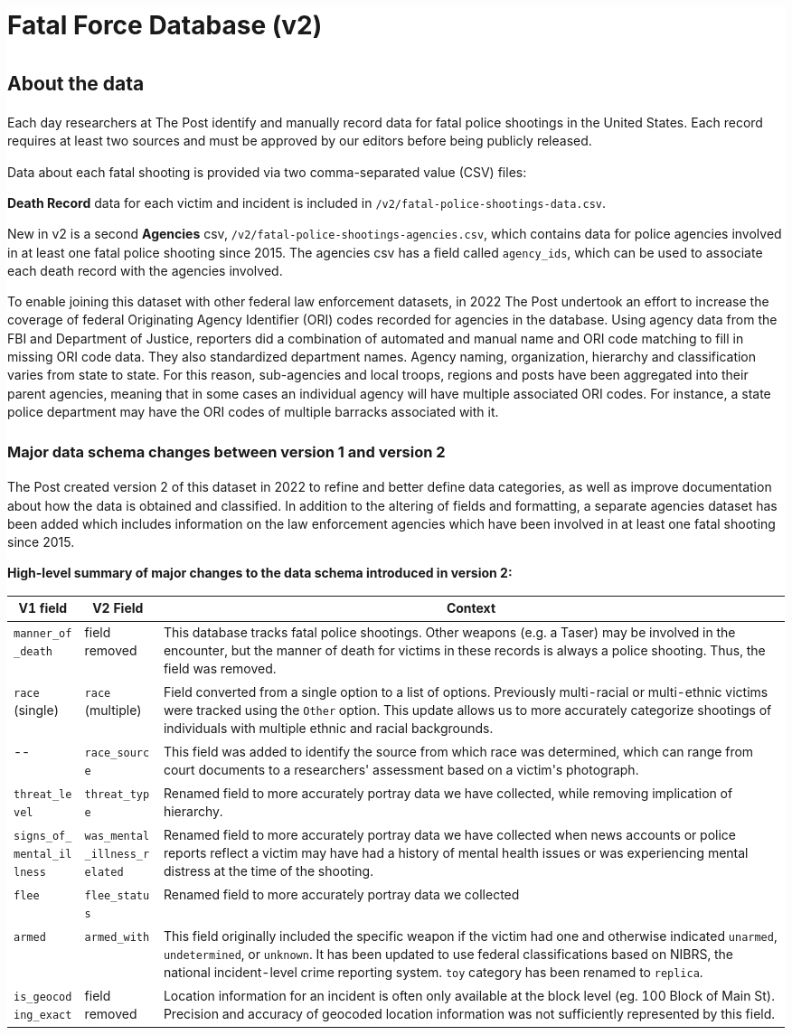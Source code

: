 # Fatal Force Database (v2)

## About the data

Each day researchers at The Post identify and manually record data for fatal police shootings in the United States. Each record requires at least two sources and must be approved by our editors before being publicly released.

Data about each fatal shooting is provided via two comma-separated value (CSV) files:

**Death Record** data for each victim and incident is included in `/v2/fatal-police-shootings-data.csv`.

New in v2 is a second **Agencies** csv, `/v2/fatal-police-shootings-agencies.csv`, which contains data for police agencies involved in at least one fatal police shooting since 2015. The agencies csv has a field called `agency_ids`, which can be used to associate each death record with the agencies involved.

To enable joining this dataset with other federal law enforcement datasets, in 2022 The Post undertook an effort to increase the coverage of federal Originating Agency Identifier (ORI) codes recorded for agencies in the database. Using agency data from the FBI and Department of Justice, reporters did a combination of automated and manual name and ORI code matching to fill in missing ORI code data. They also standardized department names. Agency naming, organization, hierarchy and classification varies from state to state. For this reason, sub-agencies and local troops, regions and posts have been aggregated into their parent agencies, meaning that in some cases an individual agency will have multiple associated ORI codes. For instance, a state police department may have the ORI codes of multiple barracks associated with it.

### Major data schema changes between version 1 and version 2

The Post created version 2 of this dataset in 2022 to refine and better define data categories, as well as improve documentation about how the data is obtained and classified. In addition to the altering of fields and formatting, a separate agencies dataset has been added which includes information on the law enforcement agencies which have been involved in at least one fatal shooting since 2015.

**High-level summary of major changes to the data schema introduced in version 2:**

| V1 field                  | V2 Field                     | Context                                                                                                                                                                                                                                                                                                        |
|---------------------------|------------------------------|----------------------------------------------------------------------------------------------------------------------------------------------------------------------------------------------------------------------------------------------------------------------------------------------------------------|
| `manner_of_death`         | field removed                | This database tracks fatal police shootings. Other weapons (e.g. a Taser) may be involved in the encounter, but the manner of death for victims in these records is always a police shooting. Thus, the field was removed.                                                                                     |
| `race` (single)           | `race` (multiple)            | Field converted from a single option to a list of options. Previously multi-racial or multi-ethnic victims were tracked using the `Other` option. This update allows us to more accurately categorize shootings of individuals with multiple ethnic and racial backgrounds.                                    |
| --                        | `race_source`                | This field was added to identify the source from which race was determined, which can range from court documents to a researchers' assessment based on a victim's photograph.                                                                                                                                  |
| `threat_level`            | `threat_type`                | Renamed field to more accurately portray data we have collected, while removing implication of hierarchy.                                                                                                                                                                                                      |
| `signs_of_mental_illness` | `was_mental_illness_related` | Renamed field to more accurately portray data we have collected when news accounts or police reports reflect a victim may have had a history of mental health issues or was experiencing mental distress at the time of the shooting.                                                                          |
| `flee`                    | `flee_status`                | Renamed field to more accurately portray data we collected                                                                                                                                                                                                                                                     |
| `armed`                   | `armed_with`                 | This field originally included the specific weapon if the victim had one and otherwise indicated `unarmed`, `undetermined`, or `unknown`. It has been updated to use federal classifications based on NIBRS, the national incident-level crime reporting system. `toy` category has been renamed to `replica`. |
| `is_geocoding_exact`      | field removed                | Location information for an incident is often only available at the block level (eg. 100 Block of Main St). Precision and accuracy of geocoded location information was not sufficiently represented by this field.                                                                                            |